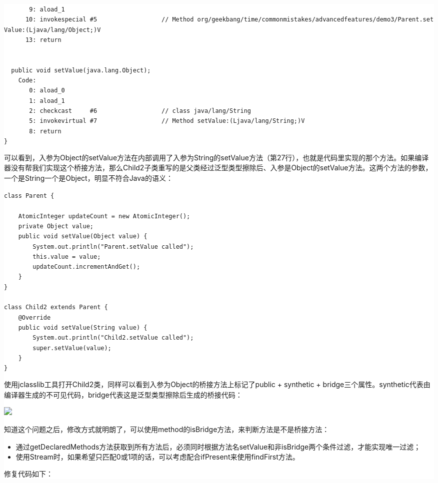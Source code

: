 ```
       9: aload_1
      10: invokespecial #5                  // Method org/geekbang/time/commonmistakes/advancedfeatures/demo3/Parent.setValue:(Ljava/lang/Object;)V
      13: return


  public void setValue(java.lang.Object);
    Code:
       0: aload_0
       1: aload_1
       2: checkcast     #6                  // class java/lang/String
       5: invokevirtual #7                  // Method setValue:(Ljava/lang/String;)V
       8: return
}

```

可以看到，入参为Object的setValue方法在内部调用了入参为String的setValue方法（第27行），也就是代码里实现的那个方法。如果编译器没有帮我们实现这个桥接方法，那么Child2子类重写的是父类经过泛型类型擦除后、入参是Object的setValue方法。这两个方法的参数，一个是String一个是Object，明显不符合Java的语义：

```
class Parent {

    AtomicInteger updateCount = new AtomicInteger();
    private Object value;
    public void setValue(Object value) {
        System.out.println("Parent.setValue called");
        this.value = value;
        updateCount.incrementAndGet();
    }
}

class Child2 extends Parent {
    @Override
    public void setValue(String value) {
        System.out.println("Child2.setValue called");
        super.setValue(value);
    }
}

```

使用jclasslib工具打开Child2类，同样可以看到入参为Object的桥接方法上标记了public + synthetic + bridge三个属性。synthetic代表由编译器生成的不可见代码，bridge代表这是泛型类型擦除后生成的桥接代码：

![](https://static001.geekbang.org/resource/image/b5/08/b5e30fb0ade19d71cd7fad1730e85808.png)

知道这个问题之后，修改方式就明朗了，可以使用method的isBridge方法，来判断方法是不是桥接方法：

*   通过getDeclaredMethods方法获取到所有方法后，必须同时根据方法名setValue和非isBridge两个条件过滤，才能实现唯一过滤；
*   使用Stream时，如果希望只匹配0或1项的话，可以考虑配合ifPresent来使用findFirst方法。

修复代码如下：
